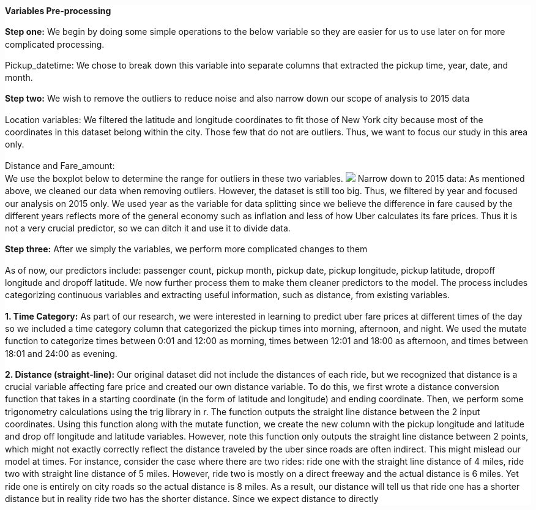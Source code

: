 **Variables Pre-processing**

**Step one:** We begin by doing some simple operations to the below
variable so they are easier for us to use later on for more complicated
processing.

Pickup_datetime: We chose to break down this variable into separate
columns that extracted the pickup time, year, date, and month.

**Step two:** We wish to remove the outliers to reduce noise and also
narrow down our scope of analysis to 2015 data

Location variables: We filtered the latitude and longitude coordinates
to fit those of New York city because most of the coordinates in this
dataset belong within the city. Those few that do not are outliers.
Thus, we want to focus our study in this area only.

Distance and Fare_amount:  
We use the boxplot below to determine the range for outliers in these
two variables.
![](FinalProj-mpra_files/figure-gfm/unnamed-chunk-8-1.png)
Narrow down to 2015 data: As mentioned above, we cleaned our data when
removing outliers. However, the dataset is still too big. Thus, we
filtered by year and focused our analysis on 2015 only. We used year as
the variable for data splitting since we believe the difference in fare
caused by the different years reflects more of the general economy such
as inflation and less of how Uber calculates its fare prices. Thus it is
not a very crucial predictor, so we can ditch it and use it to divide
data.

**Step three:** After we simply the variables, we perform more
complicated changes to them

As of now, our predictors include: passenger count, pickup month, pickup
date, pickup longitude, pickup latitude, dropoff longitude and dropoff
latitude. We now further process them to make them cleaner predictors to
the model. The process includes categorizing continuous variables and
extracting useful information, such as distance, from existing
variables.

**1. Time Category:** As part of our research, we were interested in
learning to predict uber fare prices at different times of the day so we
included a time category column that categorized the pickup times into
morning, afternoon, and night. We used the mutate function to categorize
times between 0:01 and 12:00 as morning, times between 12:01 and 18:00
as afternoon, and times between 18:01 and 24:00 as evening.

**2. Distance (straight-line):** Our original dataset did not include
the distances of each ride, but we recognized that distance is a crucial
variable affecting fare price and created our own distance variable. To
do this, we first wrote a distance conversion function that takes in a
starting coordinate (in the form of latitude and longitude) and ending
coordinate. Then, we perform some trigonometry calculations using the
trig library in r. The function outputs the straight line distance
between the 2 input coordinates. Using this function along with the
mutate function, we create the new column with the pickup longitude and
latitude and drop off longitude and latitude variables. However, note
this function only outputs the straight line distance between 2 points,
which might not exactly correctly reflect the distance traveled by the
uber since roads are often indirect. This might mislead our model at
times. For instance, consider the case where there are two rides: ride
one with the straight line distance of 4 miles, ride two with straight
line distance of 5 miles. However, ride two is mostly on a direct
freeway and the actual distance is 6 miles. Yet ride one is entirely on
city roads so the actual distance is 8 miles. As a result, our distance
will tell us that ride one has a shorter distance but in reality ride
two has the shorter distance. Since we expect distance to directly
